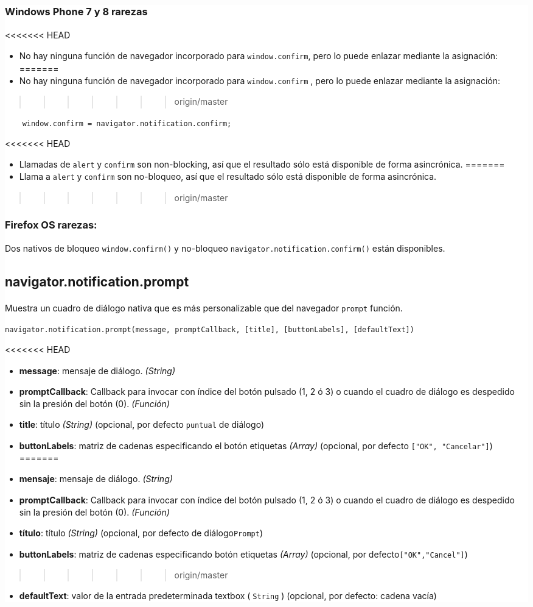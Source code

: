 ### Windows Phone 7 y 8 rarezas

<<<<<<< HEAD
*   No hay ninguna función de navegador incorporado para `window.confirm`, pero lo puede enlazar mediante la asignación:
=======
*   No hay ninguna función de navegador incorporado para `window.confirm` , pero lo puede enlazar mediante la asignación:
>>>>>>> origin/master
    
        window.confirm = navigator.notification.confirm;
        

<<<<<<< HEAD
*   Llamadas de `alert` y `confirm` son non-blocking, así que el resultado sólo está disponible de forma asincrónica.
=======
*   Llama a `alert` y `confirm` son no-bloqueo, así que el resultado sólo está disponible de forma asincrónica.
>>>>>>> origin/master

### Firefox OS rarezas:

Dos nativos de bloqueo `window.confirm()` y no-bloqueo `navigator.notification.confirm()` están disponibles.

## navigator.notification.prompt

Muestra un cuadro de diálogo nativa que es más personalizable que del navegador `prompt` función.

    navigator.notification.prompt(message, promptCallback, [title], [buttonLabels], [defaultText])
    

<<<<<<< HEAD
*   **message**: mensaje de diálogo. *(String)*

*   **promptCallback**: Callback para invocar con índice del botón pulsado (1, 2 ó 3) o cuando el cuadro de diálogo es despedido sin la presión del botón (0). *(Función)*

*   **title**: título *(String)* (opcional, por defecto `puntual` de diálogo)

*   **buttonLabels**: matriz de cadenas especificando el botón etiquetas *(Array)* (opcional, por defecto `["OK", "Cancelar"]`)
=======
*   **mensaje**: mensaje de diálogo. *(String)*

*   **promptCallback**: Callback para invocar con índice del botón pulsado (1, 2 ó 3) o cuando el cuadro de diálogo es despedido sin la presión del botón (0). *(Función)*

*   **título**: título *(String)* (opcional, por defecto de diálogo`Prompt`)

*   **buttonLabels**: matriz de cadenas especificando botón etiquetas *(Array)* (opcional, por defecto`["OK","Cancel"]`)
>>>>>>> origin/master

*   **defaultText**: valor de la entrada predeterminada textbox ( `String` ) (opcional, por defecto: cadena vacía)
